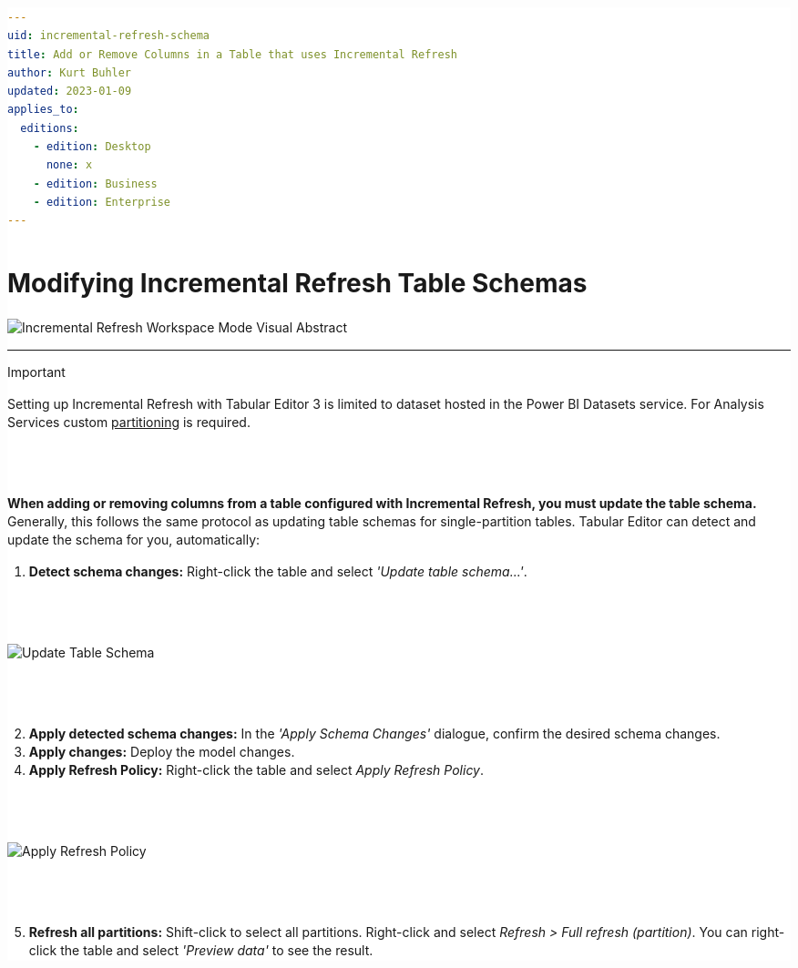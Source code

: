 ```yaml
---
uid: incremental-refresh-schema
title: Add or Remove Columns in a Table that uses Incremental Refresh
author: Kurt Buhler
updated: 2023-01-09
applies_to:
  editions:
    - edition: Desktop
      none: x
    - edition: Business
    - edition: Enterprise
---
```

# Modifying Incremental Refresh Table Schemas


![Incremental Refresh Workspace Mode Visual Abstract](~/images/incremental-refresh-update-schema-header.png)


---

> [!IMPORTANT]
> Setting up Incremental Refresh with Tabular Editor 3 is limited to dataset hosted in the Power BI Datasets service. For Analysis Services custom [partitioning](https://learn.microsoft.com/en-us/analysis-services/tabular-models/partitions-ssas-tabular?view=asallproducts-allversions) is required.

<br></br>

__When adding or removing columns from a table configured with Incremental Refresh, you must update the table schema.__ Generally, this follows the same protocol as updating table schemas for single-partition tables. Tabular Editor can detect and update the schema for you, automatically: 

1. __Detect schema changes:__ Right-click the table and select _'Update table schema...'_.

  <br></br>

  <img src="~/images/incremental-refresh-update-table-schema.png" alt="Update Table Schema" style="width:450px !important"/>

  <br></br>

2. __Apply detected schema changes:__ In the _'Apply Schema Changes'_ dialogue, confirm the desired schema changes.
3. __Apply changes:__ Deploy the model changes.
4. __Apply Refresh Policy:__ Right-click the table and select _Apply Refresh Policy_.

  <br></br>

  <img src="~/images/incremental-refresh-apply-refresh-policy.png" alt="Apply Refresh Policy" style="width:450px !important"/>

  <br></br>

5. __Refresh all partitions:__ Shift-click to select all partitions. Right-click and select _Refresh > Full refresh (partition)_. You can right-click the table and select _'Preview data'_ to see the result.
